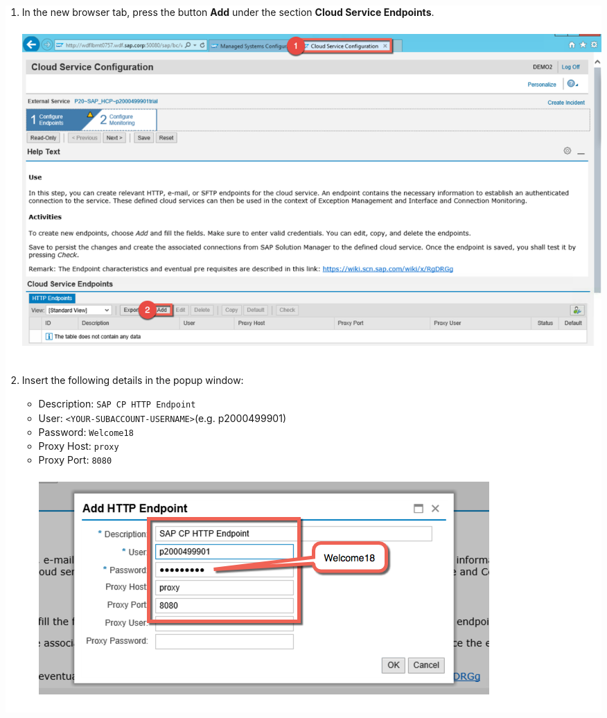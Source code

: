 1. In the new browser tab, press the button **Add** under the section **Cloud Service Endpoints**.<br /><br />
![](../../images/b2-te2-cloud-services-endpoint-add.png)<br /><br />

1. Insert the following details in the popup window:
    * Description: `SAP CP HTTP Endpoint`
    * User: `<YOUR-SUBACCOUNT-USERNAME>`(e.g. p2000499901)
    * Password: `Welcome18`
    * Proxy Host: `proxy`
    * Proxy Port: `8080`<br /><br />
  ![](../../images/b2-te2-cloud-services-endpoint-details.png)<br /><br />
